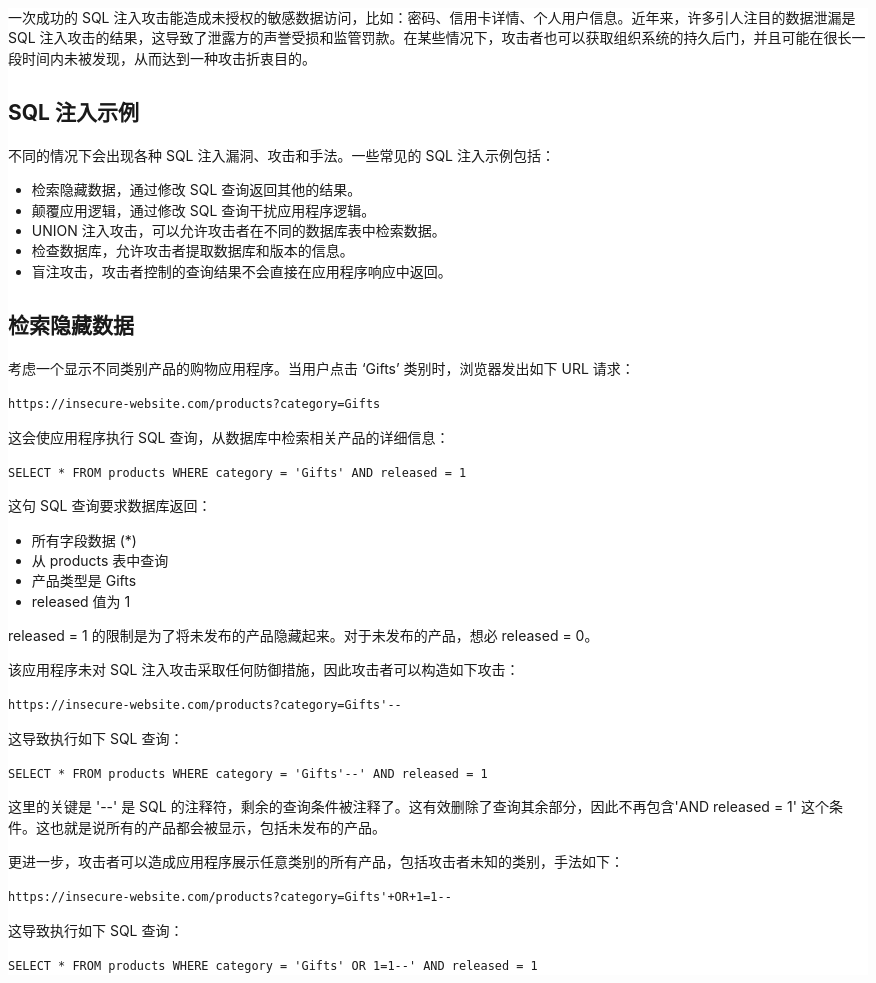 一次成功的 SQL 注入攻击能造成未授权的敏感数据访问，比如：密码、信用卡详情、个人用户信息。近年来，许多引人注目的数据泄漏是 SQL 注入攻击的结果，这导致了泄露方的声誉受损和监管罚款。在某些情况下，攻击者也可以获取组织系统的持久后门，并且可能在很长一段时间内未被发现，从而达到一种攻击折衷目的。

## SQL 注入示例

不同的情况下会出现各种 SQL 注入漏洞、攻击和手法。一些常见的 SQL 注入示例包括：

* 检索隐藏数据，通过修改 SQL 查询返回其他的结果。
* 颠覆应用逻辑，通过修改 SQL 查询干扰应用程序逻辑。
* UNION 注入攻击，可以允许攻击者在不同的数据库表中检索数据。
* 检查数据库，允许攻击者提取数据库和版本的信息。
* 盲注攻击，攻击者控制的查询结果不会直接在应用程序响应中返回。

## 检索隐藏数据

考虑一个显示不同类别产品的购物应用程序。当用户点击 ‘Gifts’ 类别时，浏览器发出如下 URL 请求：

```text
https://insecure-website.com/products?category=Gifts
```

这会使应用程序执行 SQL 查询，从数据库中检索相关产品的详细信息：

```text
SELECT * FROM products WHERE category = 'Gifts' AND released = 1
```

这句 SQL 查询要求数据库返回：

* 所有字段数据 \(\*\)
* 从 products 表中查询
* 产品类型是 Gifts
* released 值为 1

released = 1 的限制是为了将未发布的产品隐藏起来。对于未发布的产品，想必 released = 0。

该应用程序未对 SQL 注入攻击采取任何防御措施，因此攻击者可以构造如下攻击：

```text
https://insecure-website.com/products?category=Gifts'--
```

这导致执行如下 SQL 查询：

```text
SELECT * FROM products WHERE category = 'Gifts'--' AND released = 1
```

这里的关键是 '--' 是 SQL 的注释符，剩余的查询条件被注释了。这有效删除了查询其余部分，因此不再包含'AND released = 1' 这个条件。这也就是说所有的产品都会被显示，包括未发布的产品。

更进一步，攻击者可以造成应用程序展示任意类别的所有产品，包括攻击者未知的类别，手法如下：

```text
https://insecure-website.com/products?category=Gifts'+OR+1=1--
```

这导致执行如下 SQL 查询：

```text
SELECT * FROM products WHERE category = 'Gifts' OR 1=1--' AND released = 1
```
